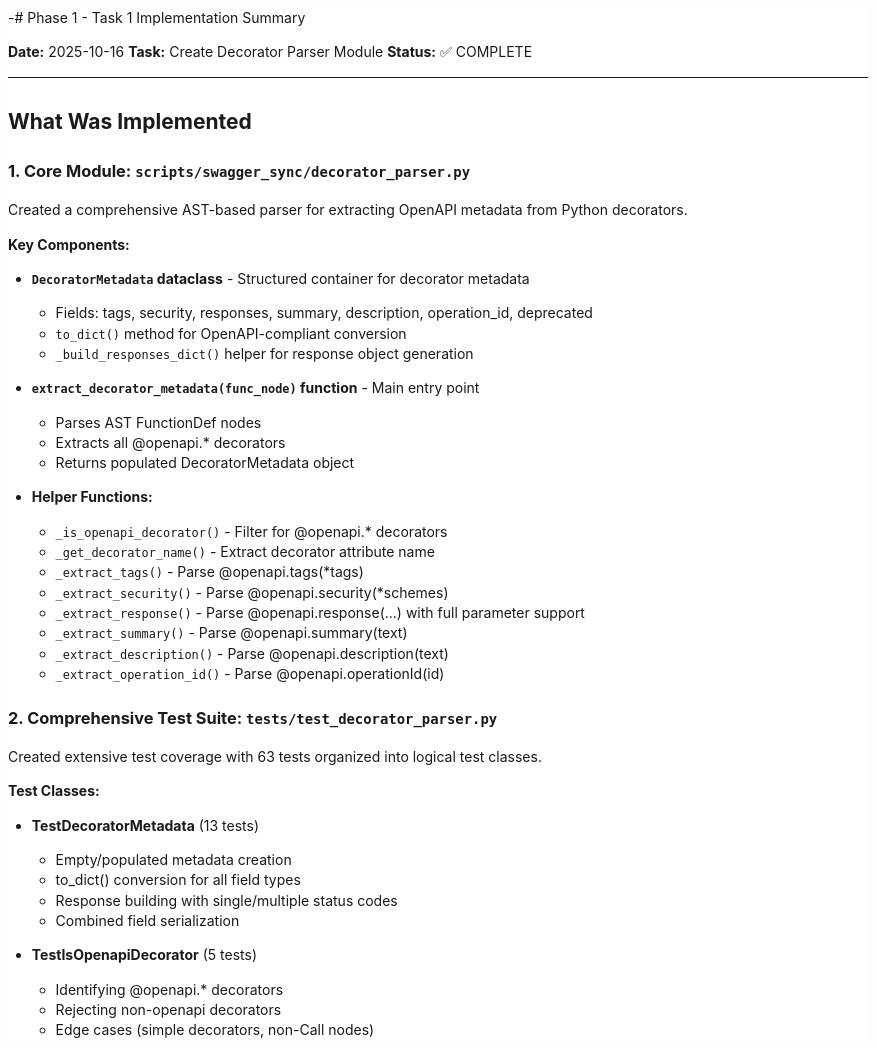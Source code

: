 -# Phase 1 - Task 1 Implementation Summary

**Date:** 2025-10-16
**Task:** Create Decorator Parser Module
**Status:** ✅ COMPLETE

---

## What Was Implemented

### 1. Core Module: `scripts/swagger_sync/decorator_parser.py`

Created a comprehensive AST-based parser for extracting OpenAPI metadata from Python decorators.

**Key Components:**

- **`DecoratorMetadata` dataclass** - Structured container for decorator metadata
  - Fields: tags, security, responses, summary, description, operation_id, deprecated
  - `to_dict()` method for OpenAPI-compliant conversion
  - `_build_responses_dict()` helper for response object generation

- **`extract_decorator_metadata(func_node)` function** - Main entry point
  - Parses AST FunctionDef nodes
  - Extracts all @openapi.* decorators
  - Returns populated DecoratorMetadata object

- **Helper Functions:**
  - `_is_openapi_decorator()` - Filter for @openapi.* decorators
  - `_get_decorator_name()` - Extract decorator attribute name
  - `_extract_tags()` - Parse @openapi.tags(*tags)
  - `_extract_security()` - Parse @openapi.security(*schemes)
  - `_extract_response()` - Parse @openapi.response(...) with full parameter support
  - `_extract_summary()` - Parse @openapi.summary(text)
  - `_extract_description()` - Parse @openapi.description(text)
  - `_extract_operation_id()` - Parse @openapi.operationId(id)

### 2. Comprehensive Test Suite: `tests/test_decorator_parser.py`

Created extensive test coverage with 63 tests organized into logical test classes.

**Test Classes:**

- **TestDecoratorMetadata** (13 tests)
  - Empty/populated metadata creation
  - to_dict() conversion for all field types
  - Response building with single/multiple status codes
  - Combined field serialization

- **TestIsOpenapiDecorator** (5 tests)
  - Identifying @openapi.* decorators
  - Rejecting non-openapi decorators
  - Edge cases (simple decorators, non-Call nodes)
